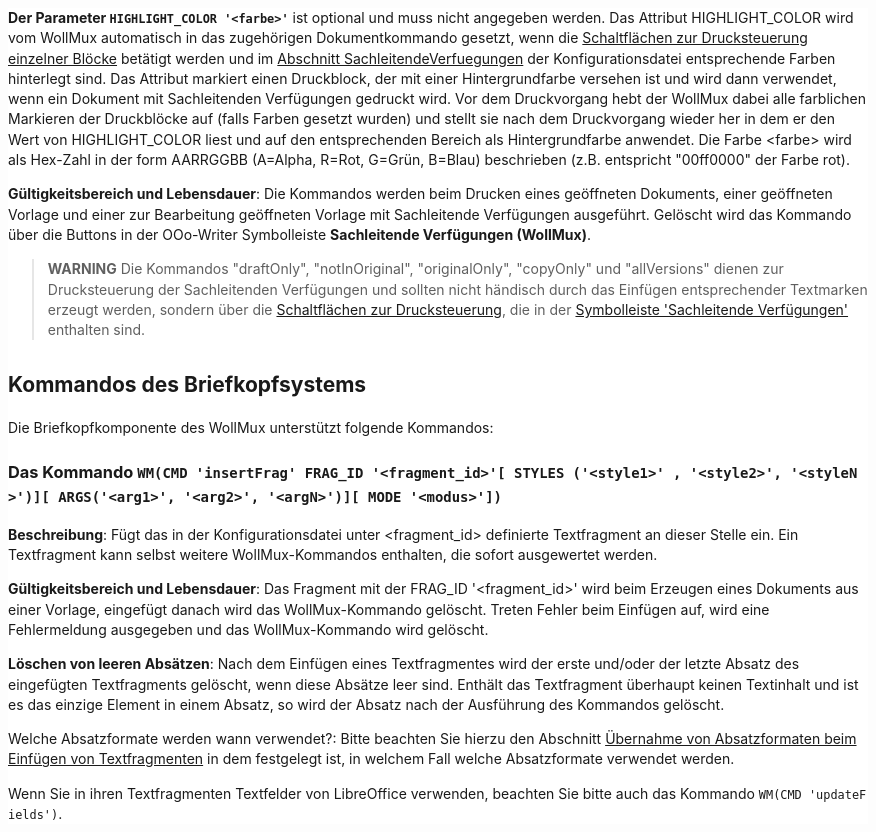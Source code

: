 **Der Parameter `HIGHLIGHT_COLOR '<farbe>'`** ist optional und muss nicht angegeben werden. Das Attribut HIGHLIGHT_COLOR wird vom WollMux automatisch in das zugehörigen Dokumentkommando gesetzt, wenn die [Schaltflächen zur Drucksteuerung einzelner Blöcke](Hilfen_fuer_Sachleitende_Verfuegungen_verwenden.md#die-schaltflächen-zur-drucksteuerung-einzelner-blöcke) betätigt werden und im [Abschnitt SachleitendeVerfuegungen](Konfigurationsdatei_wollmux_conf.md#der-abschnitt-sachleitendeverfuegungen) der Konfigurationsdatei entsprechende Farben hinterlegt sind. Das Attribut markiert einen Druckblock, der mit einer Hintergrundfarbe versehen ist und wird dann verwendet, wenn ein Dokument mit Sachleitenden Verfügungen gedruckt wird. Vor dem Druckvorgang hebt der WollMux dabei alle farblichen Markieren der Druckblöcke auf (falls Farben gesetzt wurden) und stellt sie nach dem Druckvorgang wieder her in dem er den Wert von HIGHLIGHT_COLOR liest und auf den entsprechenden Bereich als Hintergrundfarbe anwendet. Die Farbe &lt;farbe&gt; wird als Hex-Zahl in der form AARRGGBB (A=Alpha, R=Rot, G=Grün, B=Blau) beschrieben (z.B. entspricht "00ff0000" der Farbe rot).

**Gültigkeitsbereich und Lebensdauer**: Die Kommandos werden beim Drucken eines geöffneten Dokuments, einer geöffneten Vorlage und einer zur Bearbeitung geöffneten Vorlage mit Sachleitende Verfügungen ausgeführt. Gelöscht wird das Kommando über die Buttons in  der OOo-Writer Symbolleiste **Sachleitende Verfügungen (WollMux)**.

> **WARNING** Die Kommandos "draftOnly", "notInOriginal", "originalOnly", "copyOnly" und "allVersions" dienen zur Drucksteuerung der Sachleitenden Verfügungen und sollten nicht händisch durch das Einfügen entsprechender Textmarken erzeugt werden, sondern über die [Schaltflächen zur Drucksteuerung](Hilfen_fuer_Sachleitende_Verfuegungen_verwenden.md#die-schaltflächen-zur-drucksteuerung-einzelner-blöcke), die in der [Symbolleiste 'Sachleitende Verfügungen'](Hilfen_fuer_Sachleitende_Verfuegungen_verwenden.md#die-LibreOffice-writer-symbolleiste-sachleitende-verfügungen) enthalten sind.

Kommandos des Briefkopfsystems
------------------------------

Die Briefkopfkomponente des WollMux unterstützt folgende Kommandos:

### Das Kommando `WM(CMD 'insertFrag' FRAG_ID '<fragment_id>'[ STYLES ('<style1>' , '<style2>', '<styleN>')][ ARGS('<arg1>', '<arg2>', '<argN>')][ MODE '<modus>'])`

**Beschreibung**: Fügt das in der Konfigurationsdatei unter &lt;fragment_id&gt; definierte Textfragment an dieser Stelle ein. Ein Textfragment kann selbst weitere WollMux-Kommandos enthalten, die sofort ausgewertet werden.

**Gültigkeitsbereich und Lebensdauer**: Das Fragment mit der FRAG_ID '&lt;fragment_id&gt;' wird beim Erzeugen eines Dokuments aus einer Vorlage, eingefügt danach wird das WollMux-Kommando gelöscht. Treten Fehler beim Einfügen auf, wird eine Fehlermeldung ausgegeben und das WollMux-Kommando wird gelöscht.

**Löschen von leeren Absätzen**: Nach dem Einfügen eines Textfragmentes wird der erste und/oder der letzte Absatz des eingefügten Textfragments gelöscht, wenn diese Absätze leer sind. Enthält das Textfragment überhaupt keinen Textinhalt und ist es das einzige Element in einem Absatz, so wird der Absatz nach der Ausführung des Kommandos gelöscht.

Welche Absatzformate werden wann verwendet?: Bitte beachten Sie hierzu den Abschnitt [Übernahme von Absatzformaten beim Einfügen von Textfragmenten](Textfragmente_im_WollMux.md#übernahme-von-absatzformaten-beim-einfügen-von-textfragmenten) in dem festgelegt ist, in welchem Fall welche Absatzformate verwendet werden.

Wenn Sie in ihren Textfragmenten Textfelder von LibreOffice verwenden, beachten Sie bitte auch das Kommando `WM(CMD 'updateFields')`.
